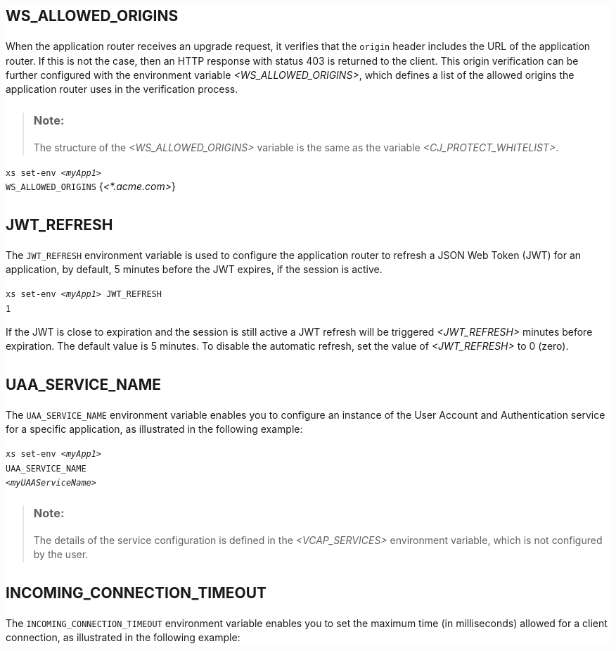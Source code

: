 

<a name="loio0aac697f0cf7444193ed5eb0fc6e5bd0__section_ijs_5fm_4v"/>

## WS\_ALLOWED\_ORIGINS

When the application router receives an upgrade request, it verifies that the `origin` header includes the URL of the application router. If this is not the case, then an HTTP response with status 403 is returned to the client. This origin verification can be further configured with the environment variable *<WS\_ALLOWED\_ORIGINS\>*, which defines a list of the allowed origins the application router uses in the verification process.

> ### Note:  
> The structure of the *<WS\_ALLOWED\_ORIGINS\>* variable is the same as the variable *<CJ\_PROTECT\_WHITELIST\>*.

<code>xs set-env <i class="varname">&lt;myApp1&gt;</i> WS_ALLOWED_ORIGINS</code> \{*<\*.acme.com\>*\}



<a name="loio0aac697f0cf7444193ed5eb0fc6e5bd0__section_x5z_hgn_mv"/>

## JWT\_REFRESH

The `JWT_REFRESH` environment variable is used to configure the application router to refresh a JSON Web Token \(JWT\) for an application, by default, 5 minutes before the JWT expires, if the session is active.

<code>xs set-env <i class="varname">&lt;myApp1&gt;</i> JWT_REFRESH 1</code>

If the JWT is close to expiration and the session is still active a JWT refresh will be triggered *<JWT\_REFRESH\>* minutes before expiration. The default value is 5 minutes. To disable the automatic refresh, set the value of *<JWT\_REFRESH\>* to 0 \(zero\).



<a name="loio0aac697f0cf7444193ed5eb0fc6e5bd0__section_wf1_lgn_mv"/>

## UAA\_SERVICE\_NAME

The `UAA_SERVICE_NAME` environment variable enables you to configure an instance of the User Account and Authentication service for a specific application, as illustrated in the following example:

<code>xs set-env <i class="varname">&lt;myApp1&gt;</i> UAA_SERVICE_NAME <i class="varname">&lt;myUAAServiceName&gt;</i></code>

> ### Note:  
> The details of the service configuration is defined in the *<VCAP\_SERVICES\>* environment variable, which is not configured by the user.



<a name="loio0aac697f0cf7444193ed5eb0fc6e5bd0__section_owp_xch_wx"/>

## INCOMING\_CONNECTION\_TIMEOUT

The `INCOMING_CONNECTION_TIMEOUT` environment variable enables you to set the maximum time \(in milliseconds\) allowed for a client connection, as illustrated in the following example:
